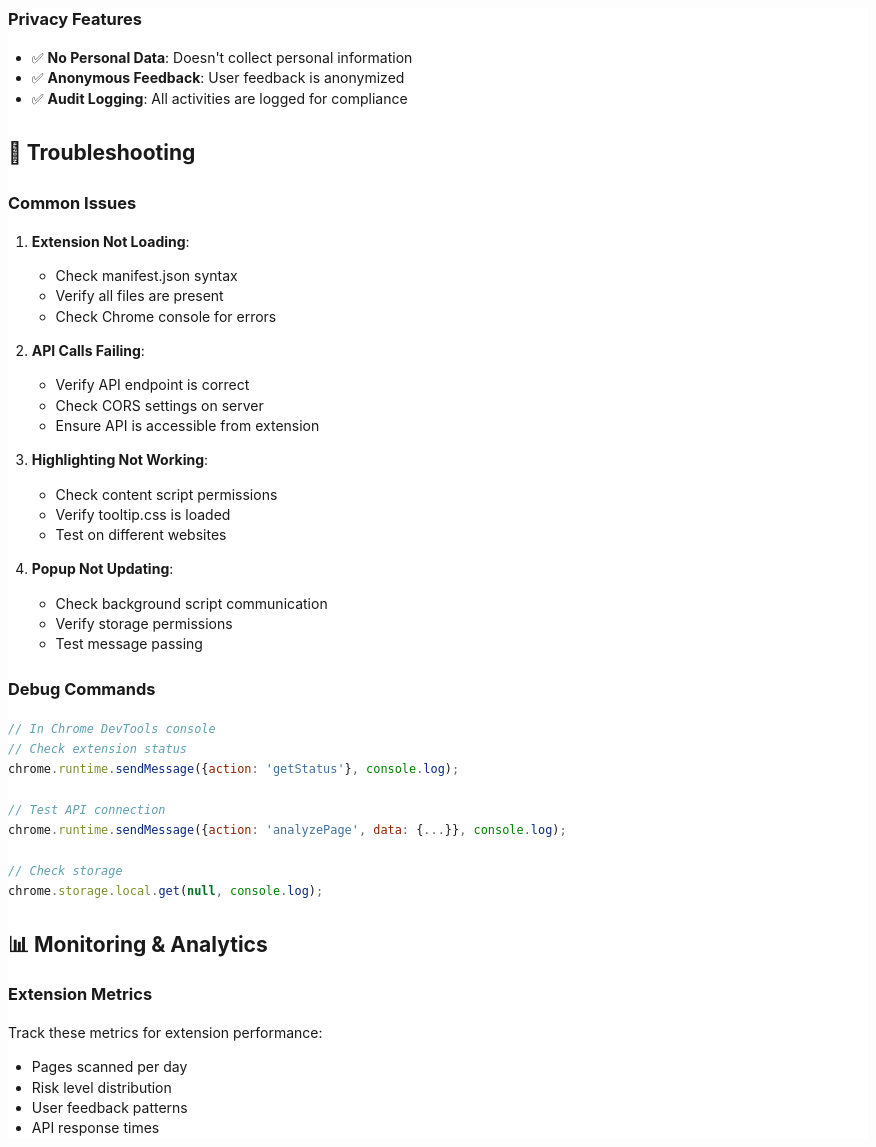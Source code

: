 ### **Privacy Features**
- ✅ **No Personal Data**: Doesn't collect personal information
- ✅ **Anonymous Feedback**: User feedback is anonymized
- ✅ **Audit Logging**: All activities are logged for compliance

## 🐛 Troubleshooting

### **Common Issues**

1. **Extension Not Loading**:
   - Check manifest.json syntax
   - Verify all files are present
   - Check Chrome console for errors

2. **API Calls Failing**:
   - Verify API endpoint is correct
   - Check CORS settings on server
   - Ensure API is accessible from extension

3. **Highlighting Not Working**:
   - Check content script permissions
   - Verify tooltip.css is loaded
   - Test on different websites

4. **Popup Not Updating**:
   - Check background script communication
   - Verify storage permissions
   - Test message passing

### **Debug Commands**

```javascript
// In Chrome DevTools console
// Check extension status
chrome.runtime.sendMessage({action: 'getStatus'}, console.log);

// Test API connection
chrome.runtime.sendMessage({action: 'analyzePage', data: {...}}, console.log);

// Check storage
chrome.storage.local.get(null, console.log);
```

## 📊 Monitoring & Analytics

### **Extension Metrics**
Track these metrics for extension performance:
- Pages scanned per day
- Risk level distribution
- User feedback patterns
- API response times
